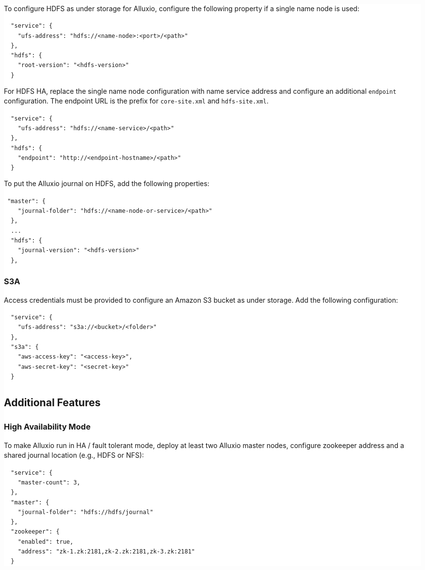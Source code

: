 To configure HDFS as under storage for Alluxio, configure the following property if a single name node is used:
```properties
  "service": {
    "ufs-address": "hdfs://<name-node>:<port>/<path>"
  },
  "hdfs": {
    "root-version": "<hdfs-version>"
  }
```

For HDFS HA, replace the single name node configuration with name service address and configure an additional `endpoint` configuration. The endpoint URL is the prefix for `core-site.xml` and `hdfs-site.xml`.
```properties
  "service": {
    "ufs-address": "hdfs://<name-service>/<path>"
  },
  "hdfs": {
    "endpoint": "http://<endpoint-hostname>/<path>"
  }
```

To put the Alluxio journal on HDFS, add the following properties:
```properties
 "master": {
    "journal-folder": "hdfs://<name-node-or-service>/<path>"
  },
  ...
  "hdfs": {
    "journal-version": "<hdfs-version>"
  },
```

### S3A
Access credentials must be provided to configure an Amazon S3 bucket as under storage. Add the following configuration:
```properties
  "service": {
    "ufs-address": "s3a://<bucket>/<folder>"
  },
  "s3a": {
    "aws-access-key": "<access-key>",
    "aws-secret-key": "<secret-key>"
  }
```

## Additional Features

### High Availability Mode
To make Alluxio run in HA / fault tolerant mode, deploy at least two Alluxio master nodes, configure zookeeper address and a shared journal location (e.g., HDFS or NFS):
```properties
  "service": {
    "master-count": 3,
  },
  "master": {
    "journal-folder": "hdfs://hdfs/journal"
  },
  "zookeeper": {
    "enabled": true,
    "address": "zk-1.zk:2181,zk-2.zk:2181,zk-3.zk:2181"
  }
```
